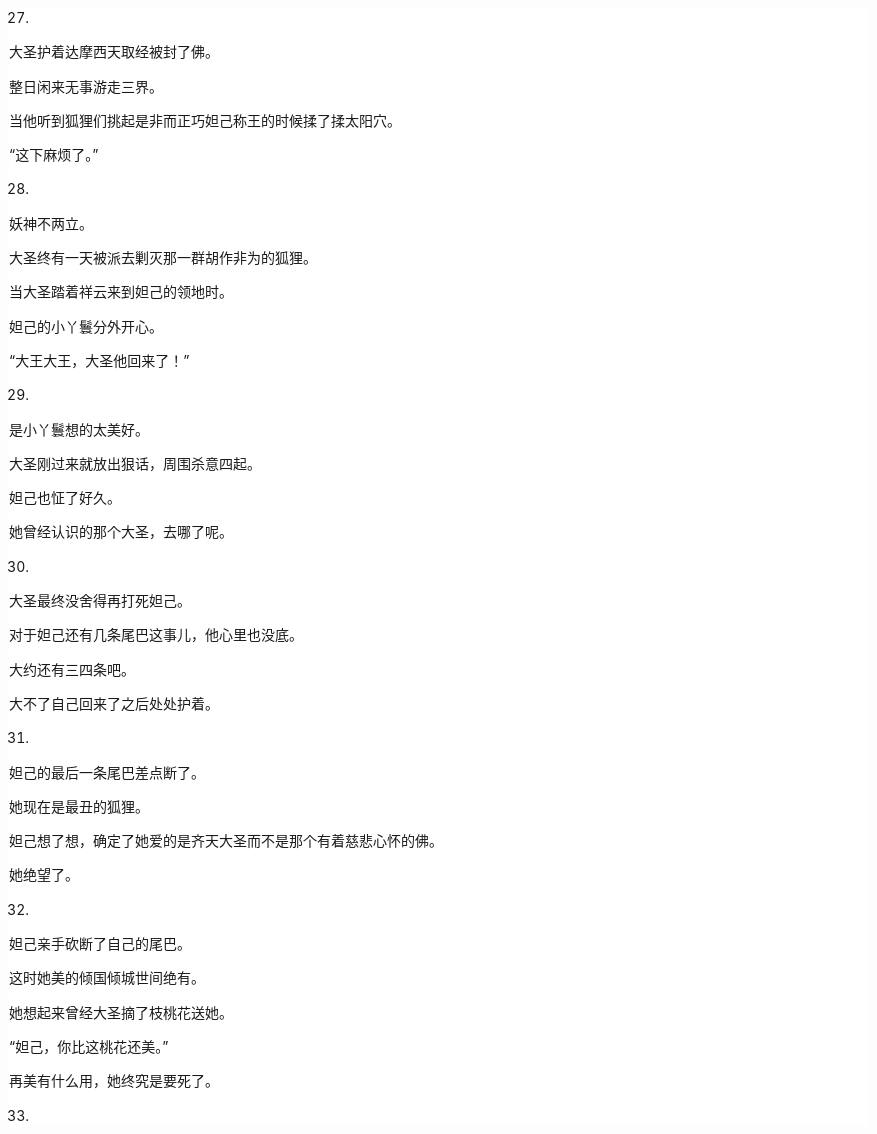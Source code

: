 27.

大圣护着达摩西天取经被封了佛。

整日闲来无事游走三界。

当他听到狐狸们挑起是非而正巧妲己称王的时候揉了揉太阳穴。

“这下麻烦了。”

28.

妖神不两立。

大圣终有一天被派去剿灭那一群胡作非为的狐狸。

当大圣踏着祥云来到妲己的领地时。

妲己的小丫鬟分外开心。

“大王大王，大圣他回来了！”

29.

是小丫鬟想的太美好。

大圣刚过来就放出狠话，周围杀意四起。

妲己也怔了好久。

她曾经认识的那个大圣，去哪了呢。

30.

大圣最终没舍得再打死妲己。

对于妲己还有几条尾巴这事儿，他心里也没底。

大约还有三四条吧。

大不了自己回来了之后处处护着。

31.

妲己的最后一条尾巴差点断了。

她现在是最丑的狐狸。

妲己想了想，确定了她爱的是齐天大圣而不是那个有着慈悲心怀的佛。

她绝望了。

32.

妲己亲手砍断了自己的尾巴。

这时她美的倾国倾城世间绝有。

她想起来曾经大圣摘了枝桃花送她。

“妲己，你比这桃花还美。”

再美有什么用，她终究是要死了。

33.
